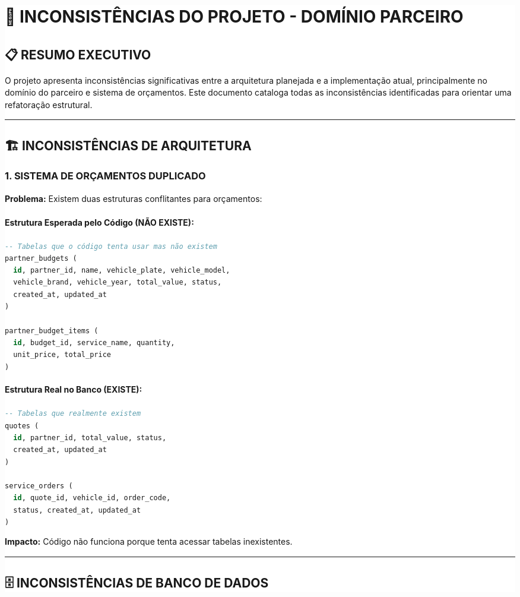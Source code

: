 # 🚨 INCONSISTÊNCIAS DO PROJETO - DOMÍNIO PARCEIRO

## 📋 RESUMO EXECUTIVO

O projeto apresenta inconsistências significativas entre a arquitetura planejada e a implementação atual, principalmente no domínio do parceiro e sistema de orçamentos. Este documento cataloga todas as inconsistências identificadas para orientar uma refatoração estrutural.

---

## 🏗️ INCONSISTÊNCIAS DE ARQUITETURA

### 1. SISTEMA DE ORÇAMENTOS DUPLICADO

**Problema:** Existem duas estruturas conflitantes para orçamentos:

#### Estrutura Esperada pelo Código (NÃO EXISTE):
```sql
-- Tabelas que o código tenta usar mas não existem
partner_budgets (
  id, partner_id, name, vehicle_plate, vehicle_model, 
  vehicle_brand, vehicle_year, total_value, status, 
  created_at, updated_at
)

partner_budget_items (
  id, budget_id, service_name, quantity, 
  unit_price, total_price
)
```

#### Estrutura Real no Banco (EXISTE):
```sql
-- Tabelas que realmente existem
quotes (
  id, partner_id, total_value, status, 
  created_at, updated_at
)

service_orders (
  id, quote_id, vehicle_id, order_code, 
  status, created_at, updated_at
)
```

**Impacto:** Código não funciona porque tenta acessar tabelas inexistentes.

---

## 🗄️ INCONSISTÊNCIAS DE BANCO DE DADOS
